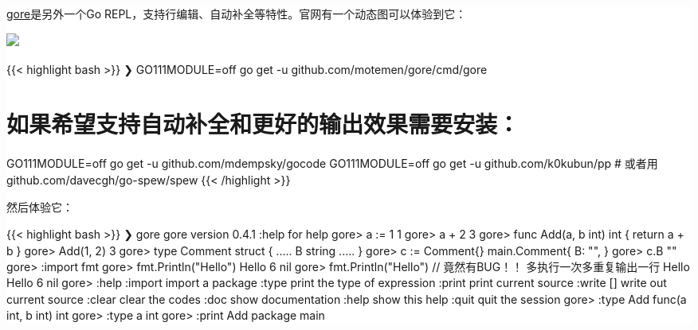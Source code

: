 [gore](https://github.com/motemen/gore)是另外一个Go REPL，支持行编辑、自动补全等特性。官网有一个动态图可以体验到它：

![](https://github.com/motemen/gore/raw/master/doc/screencast.gif)

{{< highlight bash >}}
❯ GO111MODULE=off go get -u github.com/motemen/gore/cmd/gore
# 如果希望支持自动补全和更好的输出效果需要安装：
GO111MODULE=off go get -u github.com/mdempsky/gocode
GO111MODULE=off go get -u github.com/k0kubun/pp # 或者用github.com/davecgh/go-spew/spew
{{< /highlight >}}

然后体验它：

{{< highlight bash >}}
❯ gore
gore version 0.4.1  :help for help
gore> a := 1
1
gore> a + 2
3
gore> func Add(a, b int) int { return a + b }
gore> Add(1, 2)
3
gore> type Comment struct {
.....     B string
..... }
gore> c := Comment{}
main.Comment{
  B: "",
}
gore> c.B
""
gore> :import fmt
gore> fmt.Println("Hello")
Hello
6
nil
gore> fmt.Println("Hello")  // 竟然有BUG！！ 多执行一次多重复输出一行
Hello
Hello
6
nil
gore> :help
    :import <package>     import a package
    :type <expr>          print the type of expression
    :print                print current source
    :write [<file>]       write out current source
    :clear                clear the codes
    :doc <expr or pkg>    show documentation
    :help                 show this help
    :quit                 quit the session
gore> :type Add
func(a int, b int) int
gore> :type a
int
gore> :print Add
package main
